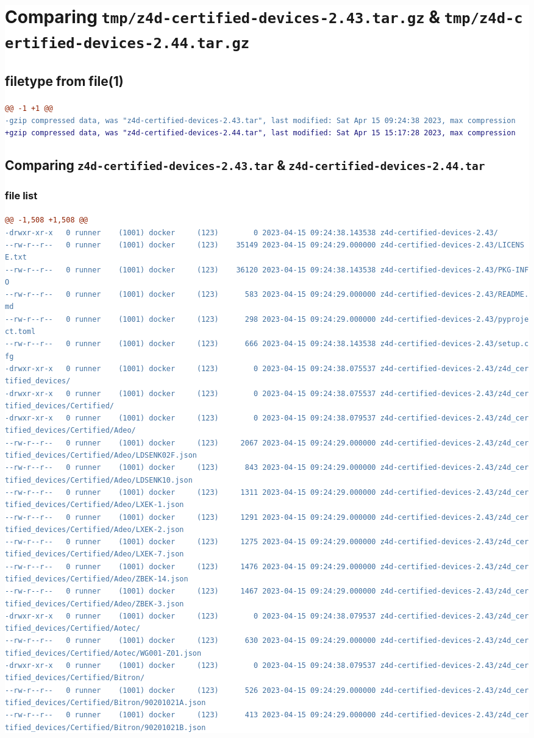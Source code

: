 # Comparing `tmp/z4d-certified-devices-2.43.tar.gz` & `tmp/z4d-certified-devices-2.44.tar.gz`

## filetype from file(1)

```diff
@@ -1 +1 @@
-gzip compressed data, was "z4d-certified-devices-2.43.tar", last modified: Sat Apr 15 09:24:38 2023, max compression
+gzip compressed data, was "z4d-certified-devices-2.44.tar", last modified: Sat Apr 15 15:17:28 2023, max compression
```

## Comparing `z4d-certified-devices-2.43.tar` & `z4d-certified-devices-2.44.tar`

### file list

```diff
@@ -1,508 +1,508 @@
-drwxr-xr-x   0 runner    (1001) docker     (123)        0 2023-04-15 09:24:38.143538 z4d-certified-devices-2.43/
--rw-r--r--   0 runner    (1001) docker     (123)    35149 2023-04-15 09:24:29.000000 z4d-certified-devices-2.43/LICENSE.txt
--rw-r--r--   0 runner    (1001) docker     (123)    36120 2023-04-15 09:24:38.143538 z4d-certified-devices-2.43/PKG-INFO
--rw-r--r--   0 runner    (1001) docker     (123)      583 2023-04-15 09:24:29.000000 z4d-certified-devices-2.43/README.md
--rw-r--r--   0 runner    (1001) docker     (123)      298 2023-04-15 09:24:29.000000 z4d-certified-devices-2.43/pyproject.toml
--rw-r--r--   0 runner    (1001) docker     (123)      666 2023-04-15 09:24:38.143538 z4d-certified-devices-2.43/setup.cfg
-drwxr-xr-x   0 runner    (1001) docker     (123)        0 2023-04-15 09:24:38.075537 z4d-certified-devices-2.43/z4d_certified_devices/
-drwxr-xr-x   0 runner    (1001) docker     (123)        0 2023-04-15 09:24:38.075537 z4d-certified-devices-2.43/z4d_certified_devices/Certified/
-drwxr-xr-x   0 runner    (1001) docker     (123)        0 2023-04-15 09:24:38.079537 z4d-certified-devices-2.43/z4d_certified_devices/Certified/Adeo/
--rw-r--r--   0 runner    (1001) docker     (123)     2067 2023-04-15 09:24:29.000000 z4d-certified-devices-2.43/z4d_certified_devices/Certified/Adeo/LDSENK02F.json
--rw-r--r--   0 runner    (1001) docker     (123)      843 2023-04-15 09:24:29.000000 z4d-certified-devices-2.43/z4d_certified_devices/Certified/Adeo/LDSENK10.json
--rw-r--r--   0 runner    (1001) docker     (123)     1311 2023-04-15 09:24:29.000000 z4d-certified-devices-2.43/z4d_certified_devices/Certified/Adeo/LXEK-1.json
--rw-r--r--   0 runner    (1001) docker     (123)     1291 2023-04-15 09:24:29.000000 z4d-certified-devices-2.43/z4d_certified_devices/Certified/Adeo/LXEK-2.json
--rw-r--r--   0 runner    (1001) docker     (123)     1275 2023-04-15 09:24:29.000000 z4d-certified-devices-2.43/z4d_certified_devices/Certified/Adeo/LXEK-7.json
--rw-r--r--   0 runner    (1001) docker     (123)     1476 2023-04-15 09:24:29.000000 z4d-certified-devices-2.43/z4d_certified_devices/Certified/Adeo/ZBEK-14.json
--rw-r--r--   0 runner    (1001) docker     (123)     1467 2023-04-15 09:24:29.000000 z4d-certified-devices-2.43/z4d_certified_devices/Certified/Adeo/ZBEK-3.json
-drwxr-xr-x   0 runner    (1001) docker     (123)        0 2023-04-15 09:24:38.079537 z4d-certified-devices-2.43/z4d_certified_devices/Certified/Aotec/
--rw-r--r--   0 runner    (1001) docker     (123)      630 2023-04-15 09:24:29.000000 z4d-certified-devices-2.43/z4d_certified_devices/Certified/Aotec/WG001-Z01.json
-drwxr-xr-x   0 runner    (1001) docker     (123)        0 2023-04-15 09:24:38.079537 z4d-certified-devices-2.43/z4d_certified_devices/Certified/Bitron/
--rw-r--r--   0 runner    (1001) docker     (123)      526 2023-04-15 09:24:29.000000 z4d-certified-devices-2.43/z4d_certified_devices/Certified/Bitron/90201021A.json
--rw-r--r--   0 runner    (1001) docker     (123)      413 2023-04-15 09:24:29.000000 z4d-certified-devices-2.43/z4d_certified_devices/Certified/Bitron/90201021B.json
```